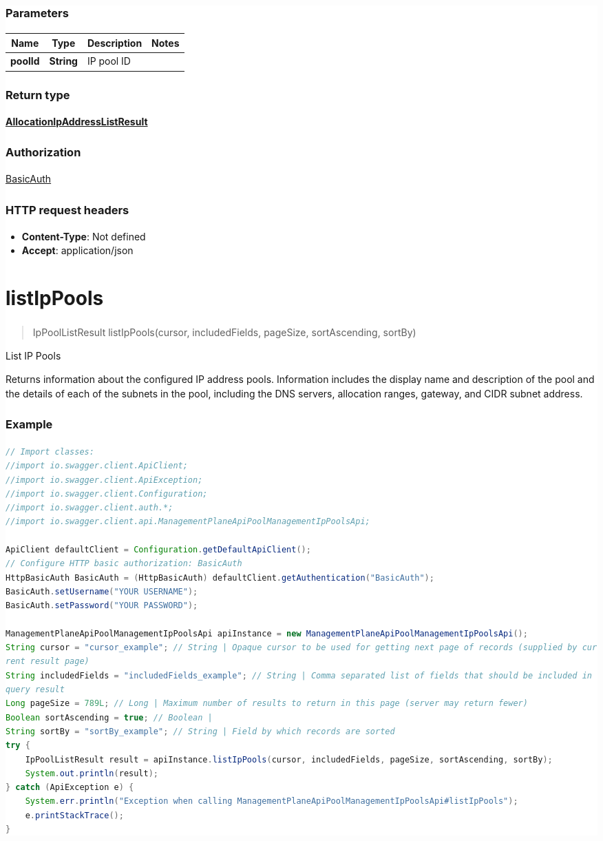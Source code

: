 ### Parameters

Name | Type | Description  | Notes
------------- | ------------- | ------------- | -------------
 **poolId** | **String**| IP pool ID |

### Return type

[**AllocationIpAddressListResult**](AllocationIpAddressListResult.md)

### Authorization

[BasicAuth](../README.md#BasicAuth)

### HTTP request headers

 - **Content-Type**: Not defined
 - **Accept**: application/json

<a name="listIpPools"></a>
# **listIpPools**
> IpPoolListResult listIpPools(cursor, includedFields, pageSize, sortAscending, sortBy)

List IP Pools

Returns information about the configured IP address pools. Information includes the display name and description of the pool and the details of each of the subnets in the pool, including the DNS servers, allocation ranges, gateway, and CIDR subnet address. 

### Example
```java
// Import classes:
//import io.swagger.client.ApiClient;
//import io.swagger.client.ApiException;
//import io.swagger.client.Configuration;
//import io.swagger.client.auth.*;
//import io.swagger.client.api.ManagementPlaneApiPoolManagementIpPoolsApi;

ApiClient defaultClient = Configuration.getDefaultApiClient();
// Configure HTTP basic authorization: BasicAuth
HttpBasicAuth BasicAuth = (HttpBasicAuth) defaultClient.getAuthentication("BasicAuth");
BasicAuth.setUsername("YOUR USERNAME");
BasicAuth.setPassword("YOUR PASSWORD");

ManagementPlaneApiPoolManagementIpPoolsApi apiInstance = new ManagementPlaneApiPoolManagementIpPoolsApi();
String cursor = "cursor_example"; // String | Opaque cursor to be used for getting next page of records (supplied by current result page)
String includedFields = "includedFields_example"; // String | Comma separated list of fields that should be included in query result
Long pageSize = 789L; // Long | Maximum number of results to return in this page (server may return fewer)
Boolean sortAscending = true; // Boolean | 
String sortBy = "sortBy_example"; // String | Field by which records are sorted
try {
    IpPoolListResult result = apiInstance.listIpPools(cursor, includedFields, pageSize, sortAscending, sortBy);
    System.out.println(result);
} catch (ApiException e) {
    System.err.println("Exception when calling ManagementPlaneApiPoolManagementIpPoolsApi#listIpPools");
    e.printStackTrace();
}
```